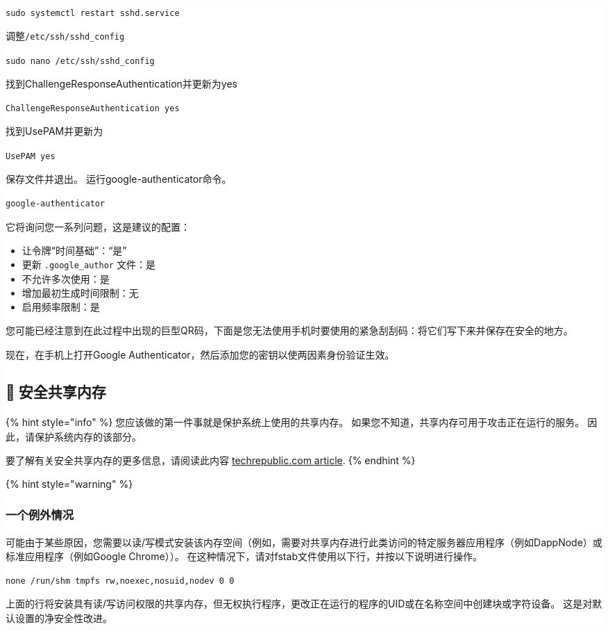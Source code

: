 ```text
sudo systemctl restart sshd.service
```

调整`/etc/ssh/sshd_config`

```text
sudo nano /etc/ssh/sshd_config
```

找到ChallengeResponseAuthentication并更新为yes

```text
ChallengeResponseAuthentication yes
```

找到UsePAM并更新为

```text
UsePAM yes
```

保存文件并退出。 运行google-authenticator命令。

```text
google-authenticator
```

它将询问您一系列问题，这是建议的配置：

* 让令牌“时间基础”：“是”
* 更新 `.google_author` 文件：是
* 不允许多次使用：是
* 增加最初生成时间限制：无
* 启用频率限制：是

您可能已经注意到在此过程中出现的巨型QR码，下面是您无法使用手机时要使用的紧急刮刮码：将它们写下来并保存在安全的地方。

现在，在手机上打开Google Authenticator，然后添加您的密钥以使两因素身份验证生效。

## 🧩 安全共享内存

{% hint style="info" %}
您应该做的第一件事就是保护系统上使用的共享内存。 如果您不知道，共享内存可用于攻击正在运行的服务。 因此，请保护系统内存的该部分。

要了解有关安全共享内存的更多信息，请阅读此内容 [techrepublic.com article](https://www.techrepublic.com/article/how-to-enable-secure-shared-memory-on-ubuntu-server/).
{% endhint %}

{% hint style="warning" %}
### 一个例外情况

可能由于某些原因，您需要以读/写模式安装该内存空间（例如，需要对共享内存进行此类访问的特定服务器应用程序（例如DappNode）或标准应用程序（例如Google Chrome））。 在这种情况下，请对fstab文件使用以下行，并按以下说明进行操作。

```text
none /run/shm tmpfs rw,noexec,nosuid,nodev 0 0
```

上面的行将安装具有读/写访问权限的共享内存，但无权执行程序，更改正在运行的程序的UID或在名称空间中创建块或字符设备。 这是对默认设置的净安全性改进。
